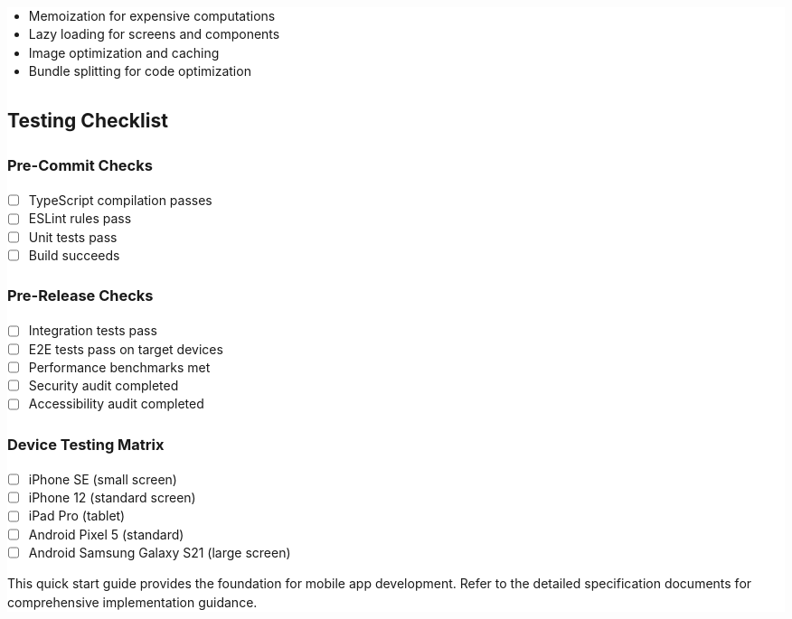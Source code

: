 - Memoization for expensive computations
- Lazy loading for screens and components
- Image optimization and caching
- Bundle splitting for code optimization

## Testing Checklist

### Pre-Commit Checks

- [ ] TypeScript compilation passes
- [ ] ESLint rules pass
- [ ] Unit tests pass
- [ ] Build succeeds

### Pre-Release Checks

- [ ] Integration tests pass
- [ ] E2E tests pass on target devices
- [ ] Performance benchmarks met
- [ ] Security audit completed
- [ ] Accessibility audit completed

### Device Testing Matrix

- [ ] iPhone SE (small screen)
- [ ] iPhone 12 (standard screen)
- [ ] iPad Pro (tablet)
- [ ] Android Pixel 5 (standard)
- [ ] Android Samsung Galaxy S21 (large screen)

This quick start guide provides the foundation for mobile app development. Refer to the detailed specification documents for comprehensive implementation guidance.
